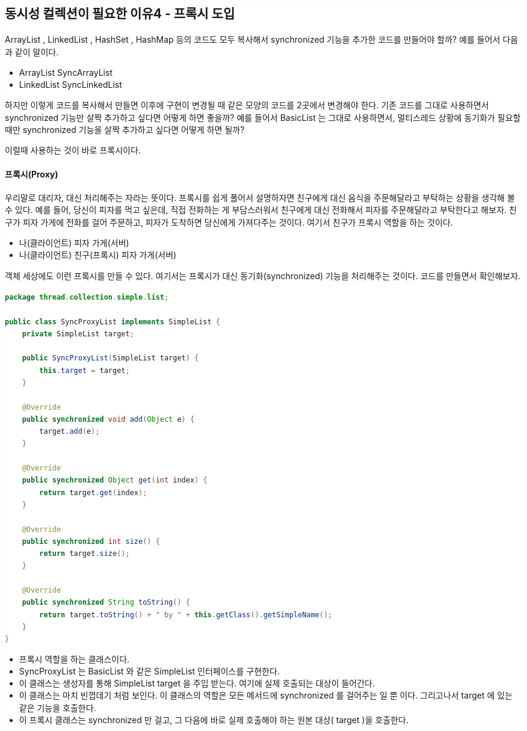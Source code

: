 ## 동시성 컬렉션이 필요한 이유4 - 프록시 도입
ArrayList , LinkedList , HashSet , HashMap 등의 코드도 모두 복사해서 synchronized 기능을 추가한
코드를 만들어야 할까? 예를 들어서 다음과 같이 말이다.
- ArrayList SyncArrayList
- LinkedList SyncLinkedList

하지만 이렇게 코드를 복사해서 만들면 이후에 구현이 변경될 때 같은 모양의 코드를 2곳에서 변경해야 한다.
기존 코드를 그대로 사용하면서 synchronized 기능만 살짝 추가하고 싶다면 어떻게 하면 좋을까?
예를 들어서 BasicList 는 그대로 사용하면서, 멀티스레드 상황에 동기화가 필요할 때만 synchronized 기능을
살짝 추가하고 싶다면 어떻게 하면 될까?

이럴때 사용하는 것이 바로 프록시이다.

#### 프록시(Proxy)
우리말로 대리자, 대신 처리해주는 자라는 뜻이다.
프록시를 쉽게 풀어서 설명하자면 친구에게 대신 음식을 주문해달라고 부탁하는 상황을 생각해 볼 수 있다. 예를 들어,
당신이 피자를 먹고 싶은데, 직접 전화하는 게 부담스러워서 친구에게 대신 전화해서 피자를 주문해달라고 부탁한다고 해보자. 
친구가 피자 가게에 전화를 걸어 주문하고, 피자가 도착하면 당신에게 가져다주는 것이다. 여기서 친구가 프록시 역할을 하는 것이다.
- 나(클라이언트) 피자 가게(서버)
- 나(클라이언트) 친구(프록시) 피자 가게(서버)

객체 세상에도 이런 프록시를 만들 수 있다. 여기서는 프록시가 대신 동기화(synchronized) 기능을 처리해주는 것이다.
코드를 만들면서 확인해보자.

```java
package thread.collection.simple.list;

public class SyncProxyList implements SimpleList {
    private SimpleList target;

    public SyncProxyList(SimpleList target) {
        this.target = target;
    }

    @Override
    public synchronized void add(Object e) {
        target.add(e);
    }

    @Override
    public synchronized Object get(int index) {
        return target.get(index);
    }

    @Override
    public synchronized int size() {
        return target.size();
    }

    @Override
    public synchronized String toString() {
        return target.toString() + " by " + this.getClass().getSimpleName();
    }
}
```
- 프록시 역할을 하는 클래스이다.
- SyncProxyList 는 BasicList 와 같은 SimpleList 인터페이스를 구현한다.
- 이 클래스는 생성자를 통해 SimpleList target 을 주입 받는다. 여기에 실제 호출되는 대상이 들어간다.
- 이 클래스는 마치 빈껍데기 처럼 보인다. 이 클래스의 역할은 모든 메서드에 synchronized 를 걸어주는 일 뿐 이다. 
  그리고나서 target 에 있는 같은 기능을 호출한다. 
- 이 프록시 클래스는 synchronized 만 걸고, 그 다음에 바로 실제 호출해야 하는 원본 대상( target )을 호출한다.
